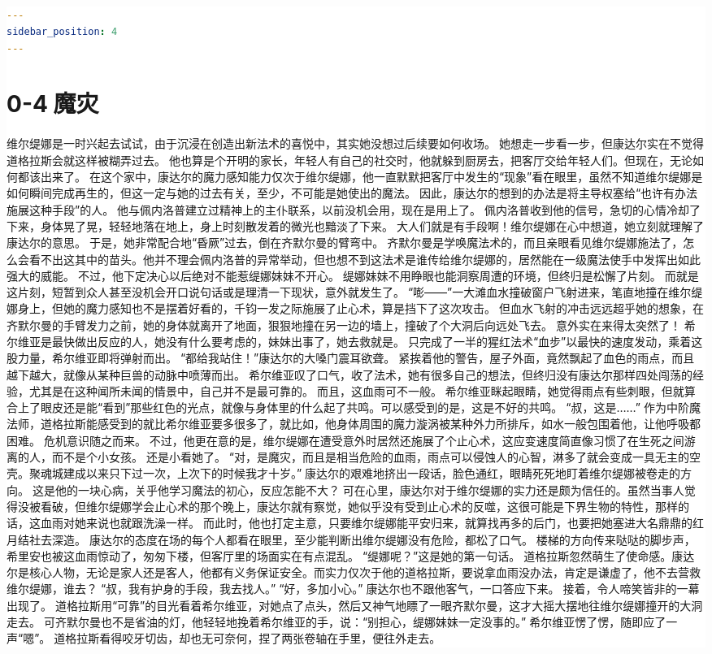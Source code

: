 ```yaml
---
sidebar_position: 4
---
```


# 0-4 魔灾

维尔缇娜是一时兴起去试试，由于沉浸在创造出新法术的喜悦中，其实她没想过后续要如何收场。
她想走一步看一步，但康达尔实在不觉得道格拉斯会就这样被糊弄过去。
他也算是个开明的家长，年轻人有自己的社交时，他就躲到厨房去，把客厅交给年轻人们。但现在，无论如何都该出来了。
在这个家中，康达尔的魔力感知能力仅次于维尔缇娜，他一直默默把客厅中发生的“现象”看在眼里，虽然不知道维尔缇娜是如何瞬间完成再生的，但这一定与她的过去有关，至少，不可能是她使出的魔法。
因此，康达尔的想到的办法是将主导权塞给“也许有办法施展这种手段”的人。
他与佩内洛普建立过精神上的主仆联系，以前没机会用，现在是用上了。
佩内洛普收到他的信号，急切的心情冷却了下来，身体晃了晃，轻轻地落在地上，身上时刻散发着的微光也黯淡了下来。
大人们就是有手段啊！维尔缇娜在心中想道，她立刻就理解了康达尔的意思。
于是，她非常配合地“昏厥”过去，倒在齐默尔曼的臂弯中。
齐默尔曼是学唤魔法术的，而且亲眼看见维尔缇娜施法了，怎么会看不出这其中的苗头。他并不理会佩内洛普的异常举动，但也想不到这法术是谁传给维尔缇娜的，居然能在一级魔法使手中发挥出如此强大的威能。
不过，他下定决心以后绝对不能惹缇娜妹妹不开心。
缇娜妹妹不用睁眼也能洞察周遭的环境，但终归是松懈了片刻。
而就是这片刻，短暂到众人甚至没机会开口说句话或是理清一下现状，意外就发生了。
“嘭——”一大滩血水撞破窗户飞射进来，笔直地撞在维尔缇娜身上，但她的魔力感知也不是摆着好看的，千钧一发之际施展了止心术，算是挡下了这次攻击。
但血水飞射的冲击远远超乎她的想象，在齐默尔曼的手臂发力之前，她的身体就离开了地面，狠狠地撞在另一边的墙上，撞破了个大洞后向远处飞去。
意外实在来得太突然了！
希尔维亚是最快做出反应的人，她没有什么要考虑的，妹妹出事了，她去救就是。
只完成了一半的猩红法术“血步”以最快的速度发动，乘着这股力量，希尔维亚即将弹射而出。
“都给我站住！”康达尔的大嗓门震耳欲聋。
紧挨着他的警告，屋子外面，竟然飘起了血色的雨点，而且越下越大，就像从某种巨兽的动脉中喷薄而出。
希尔维亚叹了口气，收了法术，她有很多自己的想法，但终归没有康达尔那样四处闯荡的经验，尤其是在这种闻所未闻的情景中，自己并不是最可靠的。
而且，这血雨可不一般。
希尔维亚眯起眼睛，她觉得雨点有些刺眼，但就算合上了眼皮还是能“看到”那些红色的光点，就像与身体里的什么起了共鸣。可以感受到的是，这是不好的共鸣。
“叔，这是……”
作为中阶魔法师，道格拉斯能感受到的就比希尔维亚要多很多了，就比如，他身体周围的魔力漩涡被某种外力所排斥，如水一般包围着他，让他呼吸都困难。
危机意识随之而来。
不过，他更在意的是，维尔缇娜在遭受意外时居然还施展了个止心术，这应变速度简直像习惯了在生死之间游离的人，而不是个小女孩。
还是小看她了。
“对，是魔灾，而且是相当危险的血雨，雨点可以侵蚀人的心智，淋多了就会变成一具无主的空壳。聚魂城建成以来只下过一次，上次下的时候我才十岁。”
康达尔的艰难地挤出一段话，脸色通红，眼睛死死地盯着维尔缇娜被卷走的方向。
这是他的一块心病，关乎他学习魔法的初心，反应怎能不大？
可在心里，康达尔对于维尔缇娜的实力还是颇为信任的。虽然当事人觉得没被看破，但维尔缇娜学会止心术的那个晚上，康达尔就有察觉，她似乎没有受到止心术的反噬，这很可能是下界生物的特性，那样的话，这血雨对她来说也就跟洗澡一样。
而此时，他也打定主意，只要维尔缇娜能平安归来，就算找再多的后门，也要把她塞进大名鼎鼎的红月结社去深造。
康达尔的态度在场的每个人都看在眼里，至少能判断出维尔缇娜没有危险，都松了口气。
楼梯的方向传来哒哒的脚步声，希里安也被这血雨惊动了，匆匆下楼，但客厅里的场面实在有点混乱。
“缇娜呢？”这是她的第一句话。
道格拉斯忽然萌生了使命感。康达尔是核心人物，无论是家人还是客人，他都有义务保证安全。而实力仅次于他的道格拉斯，要说拿血雨没办法，肯定是谦虚了，他不去营救维尔缇娜，谁去？
“叔，我有护身的手段，我去找人。”
“好，多加小心。”
康达尔也不跟他客气，一口答应下来。
接着，令人啼笑皆非的一幕出现了。
道格拉斯用“可靠”的目光看着希尔维亚，对她点了点头，然后又神气地瞟了一眼齐默尔曼，这才大摇大摆地往维尔缇娜撞开的大洞走去。
可齐默尔曼也不是省油的灯，他轻轻地挽着希尔维亚的手，说：“别担心，缇娜妹妹一定没事的。”
希尔维亚愣了愣，随即应了一声“嗯”。
道格拉斯看得咬牙切齿，却也无可奈何，捏了两张卷轴在手里，便往外走去。

